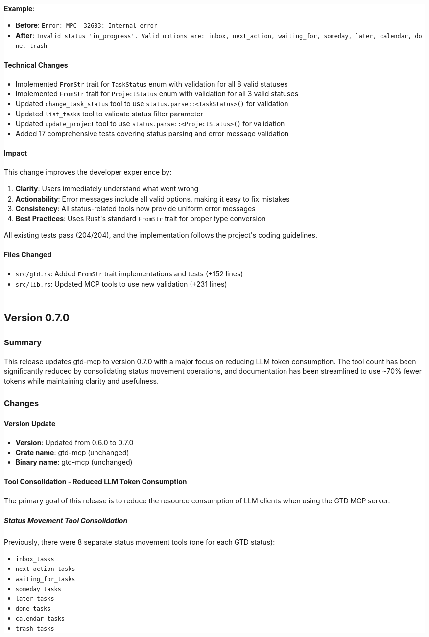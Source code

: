 **Example**:
- **Before**: `Error: MPC -32603: Internal error`
- **After**: `Invalid status 'in_progress'. Valid options are: inbox, next_action, waiting_for, someday, later, calendar, done, trash`

#### Technical Changes

- Implemented `FromStr` trait for `TaskStatus` enum with validation for all 8 valid statuses
- Implemented `FromStr` trait for `ProjectStatus` enum with validation for all 3 valid statuses
- Updated `change_task_status` tool to use `status.parse::<TaskStatus>()` for validation
- Updated `list_tasks` tool to validate status filter parameter
- Updated `update_project` tool to use `status.parse::<ProjectStatus>()` for validation
- Added 17 comprehensive tests covering status parsing and error message validation

#### Impact

This change improves the developer experience by:
1. **Clarity**: Users immediately understand what went wrong
2. **Actionability**: Error messages include all valid options, making it easy to fix mistakes
3. **Consistency**: All status-related tools now provide uniform error messages
4. **Best Practices**: Uses Rust's standard `FromStr` trait for proper type conversion

All existing tests pass (204/204), and the implementation follows the project's coding guidelines.

#### Files Changed

- `src/gtd.rs`: Added `FromStr` trait implementations and tests (+152 lines)
- `src/lib.rs`: Updated MCP tools to use new validation (+231 lines)

---

## Version 0.7.0

### Summary

This release updates gtd-mcp to version 0.7.0 with a major focus on reducing LLM token consumption. The tool count has been significantly reduced by consolidating status movement operations, and documentation has been streamlined to use ~70% fewer tokens while maintaining clarity and usefulness.

### Changes

#### Version Update
- **Version**: Updated from 0.6.0 to 0.7.0
- **Crate name**: gtd-mcp (unchanged)
- **Binary name**: gtd-mcp (unchanged)

#### Tool Consolidation - Reduced LLM Token Consumption

The primary goal of this release is to reduce the resource consumption of LLM clients when using the GTD MCP server.

##### Status Movement Tool Consolidation

Previously, there were 8 separate status movement tools (one for each GTD status):
- `inbox_tasks`
- `next_action_tasks`
- `waiting_for_tasks`
- `someday_tasks`
- `later_tasks`
- `done_tasks`
- `calendar_tasks`
- `trash_tasks`
